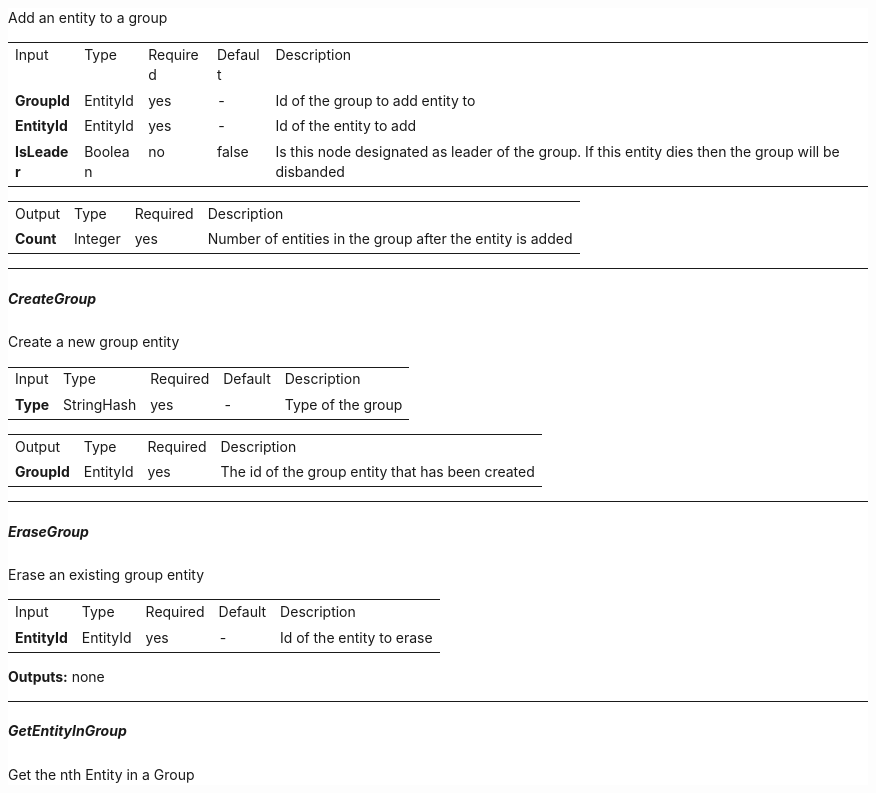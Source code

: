 Add an entity to a group

|     |     |     |     |     |
| --- | --- | --- | --- | --- |
| Input | Type | Required | Default | Description |
| **GroupId** | EntityId | yes | \-  | Id of the group to add entity to |
| **EntityId** | EntityId | yes | \-  | Id of the entity to add |
| **IsLeader** | Boolean | no  | false | Is this node designated as leader of the group. If this entity dies then the group will be disbanded |

|     |     |     |     |
| --- | --- | --- | --- |
| Output | Type | Required | Description |
| **Count** | Integer | yes | Number of entities in the group after the entity is added |

* * *

##### CreateGroup

Create a new group entity

|     |     |     |     |     |
| --- | --- | --- | --- | --- |
| Input | Type | Required | Default | Description |
| **Type** | StringHash | yes | \-  | Type of the group |

|     |     |     |     |
| --- | --- | --- | --- |
| Output | Type | Required | Description |
| **GroupId** | EntityId | yes | The id of the group entity that has been created |

* * *

##### EraseGroup

Erase an existing group entity

|     |     |     |     |     |
| --- | --- | --- | --- | --- |
| Input | Type | Required | Default | Description |
| **EntityId** | EntityId | yes | \-  | Id of the entity to erase |

**Outputs:** none

* * *

##### GetEntityInGroup

Get the nth Entity in a Group

